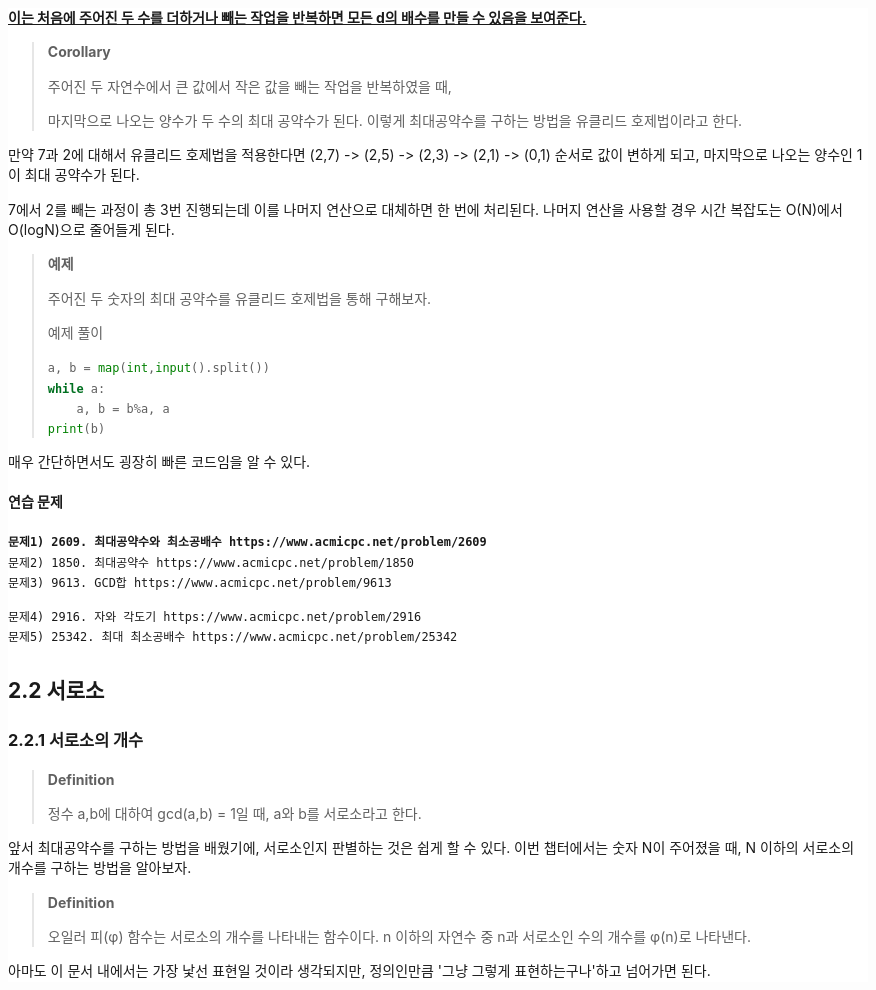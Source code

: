 <U>**이는 처음에 주어진 두 수를 더하거나 빼는 작업을 반복하면 모든 d의 배수를 만들 수 있음을 보여준다.**</U>

> **Corollary**
>
> 주어진 두 자연수에서 큰 값에서 작은 값을 빼는 작업을 반복하였을 때,
> 
> 마지막으로 나오는 양수가 두 수의 최대 공약수가 된다.
> 이렇게 최대공약수를 구하는 방법을 유클리드 호제법이라고 한다.

만약 7과 2에 대해서 유클리드 호제법을 적용한다면 (2,7) -> (2,5) -> (2,3) -> (2,1) -> (0,1) 순서로 값이 변하게 되고, 마지막으로 나오는 양수인 1이 최대 공약수가 된다.

7에서 2를 빼는 과정이 총 3번 진행되는데 이를 나머지 연산으로 대체하면 한 번에 처리된다. 나머지 연산을 사용할 경우 시간 복잡도는 O(N)에서 O(logN)으로 줄어들게 된다.

> **예제**
>
> 주어진 두 숫자의 최대 공약수를 유클리드 호제법을 통해 구해보자.
> 
> 예제 풀이
> ```python
> a, b = map(int,input().split())
> while a:
>     a, b = b%a, a
> print(b)
> ```

매우 간단하면서도 굉장히 빠른 코드임을 알 수 있다.

#### 연습 문제
**`문제1) 2609. 최대공약수와 최소공배수 https://www.acmicpc.net/problem/2609`<br>**
`문제2) 1850. 최대공약수 https://www.acmicpc.net/problem/1850`<br>
`문제3) 9613. GCD합 https://www.acmicpc.net/problem/9613`<br>

`문제4) 2916. 자와 각도기 https://www.acmicpc.net/problem/2916`<br>
`문제5) 25342. 최대 최소공배수 https://www.acmicpc.net/problem/25342`

## 2.2 서로소

### 2.2.1 서로소의 개수

> **Definition**
> 
> 정수 a,b에 대하여 gcd(a,b) = 1일 때, a와 b를 서로소라고 한다.

앞서 최대공약수를 구하는 방법을 배웠기에, 서로소인지 판별하는 것은 쉽게 할 수 있다. 이번 챕터에서는 숫자 N이 주어졌을 때, N 이하의 서로소의 개수를 구하는 방법을 알아보자.

> **Definition**
>
> 오일러 피(φ) 함수는 서로소의 개수를 나타내는 함수이다.
> n 이하의 자연수 중 n과 서로소인 수의 개수를 φ(n)로 나타낸다.

아마도 이 문서 내에서는 가장 낯선 표현일 것이라 생각되지만, 정의인만큼 '그냥 그렇게 표현하는구나'하고 넘어가면 된다.
